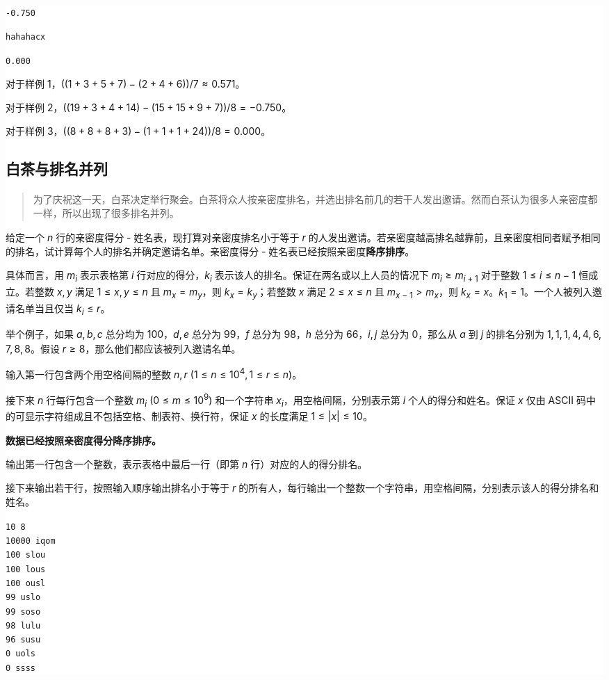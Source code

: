 ```
-0.750
```



```
hahahacx
```

```
0.000
```

对于样例 $1$，$((1+3+5+7)-(2+4+6))/7 \approx 0.571$。

对于样例 $2$，$((19+3+4+14)-(15+15+9+7))/8 = -0.750$。

对于样例 $3$，$((8+8+8+3)-(1+1+1+24))/8=0.000$。



## 白茶与排名并列

> 为了庆祝这一天，白茶决定举行聚会。白茶将众人按亲密度排名，并选出排名前几的若干人发出邀请。然而白茶认为很多人亲密度都一样，所以出现了很多排名并列。

给定一个 $n$ 行的亲密度得分 - 姓名表，现打算对亲密度排名小于等于 $r$ 的人发出邀请。若亲密度越高排名越靠前，且亲密度相同者赋予相同的排名，试计算每个人的排名并确定邀请名单。亲密度得分 - 姓名表已经按照亲密度**降序排序**。

具体而言，用 $m_i$ 表示表格第 $i$ 行对应的得分，$k_i$ 表示该人的排名。保证在两名或以上人员的情况下 $m_i \geq m_{i+1}$ 对于整数 $1 \leq i \leq n-1$ 恒成立。若整数 $x,y$ 满足 $1 \leq x,y \leq n$ 且 $m_x=m_y$，则 $k_x=k_y$；若整数 $x$ 满足 $2 \leq x \leq n$ 且 $m_{x-1} > m_{x}$，则 $k_{x} = x$。$k_1=1$。一个人被列入邀请名单当且仅当 $k_i \leq r$。

举个例子，如果 $a,b,c$ 总分均为 $100$，$d,e$ 总分为 $99$，$f$ 总分为 $98$，$h$ 总分为 $66$，$i,j$ 总分为 $0$，那么从 $a$ 到 $j$ 的排名分别为 $1,1,1,4,4,6,7,8,8$。假设 $r\geqslant8$，那么他们都应该被列入邀请名单。

输入第一行包含两个用空格间隔的整数 $n,r\ (1\leq  n\leq 10^4,1 \leq r\leq n)$。

接下来 $n$ 行每行包含一个整数 $m_i \ (0 \leq m\leq 10^9)$ 和一个字符串 $x_i$，用空格间隔，分别表示第 $i$ 个人的得分和姓名。保证 $x$ 仅由 ASCII 码中的可显示字符组成且不包括空格、制表符、换行符，保证 $x$ 的长度满足 $1\leq |x| \leq 10$。

**数据已经按照亲密度得分降序排序。**

输出第一行包含一个整数，表示表格中最后一行（即第 $n$ 行）对应的人的得分排名。

接下来输出若干行，按照输入顺序输出排名小于等于 $r$ 的所有人，每行输出一个整数一个字符串，用空格间隔，分别表示该人的得分排名和姓名。

```
10 8
10000 iqom
100 slou
100 lous
100 ousl
99 uslo
99 soso
98 lulu
96 susu
0 uols
0 ssss
```
